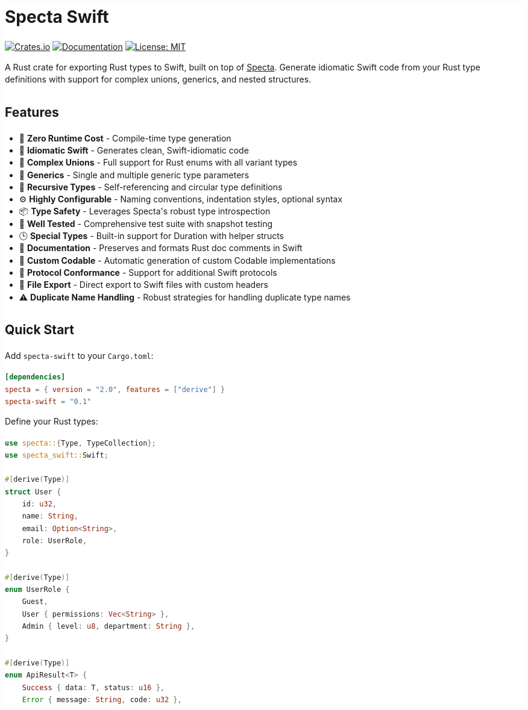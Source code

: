 # Specta Swift

[![Crates.io](https://img.shields.io/crates/v/specta-swift.svg)](https://crates.io/crates/specta-swift)
[![Documentation](https://docs.rs/specta-swift/badge.svg)](https://docs.rs/specta-swift)
[![License: MIT](https://img.shields.io/badge/License-MIT-yellow.svg)](https://opensource.org/licenses/MIT)

A Rust crate for exporting Rust types to Swift, built on top of [Specta](https://github.com/oscartbeaumont/specta). Generate idiomatic Swift code from your Rust type definitions with support for complex unions, generics, and nested structures.

## Features

- 🚀 **Zero Runtime Cost** - Compile-time type generation
- 🎯 **Idiomatic Swift** - Generates clean, Swift-idiomatic code
- 🔄 **Complex Unions** - Full support for Rust enums with all variant types
- 🧬 **Generics** - Single and multiple generic type parameters
- 🔗 **Recursive Types** - Self-referencing and circular type definitions
- ⚙️ **Highly Configurable** - Naming conventions, indentation styles, optional syntax
- 📦 **Type Safety** - Leverages Specta's robust type introspection
- 🧪 **Well Tested** - Comprehensive test suite with snapshot testing
- 🕒 **Special Types** - Built-in support for Duration with helper structs
- 📝 **Documentation** - Preserves and formats Rust doc comments in Swift
- 🔧 **Custom Codable** - Automatic generation of custom Codable implementations
- 🎨 **Protocol Conformance** - Support for additional Swift protocols
- 📁 **File Export** - Direct export to Swift files with custom headers
- ⚠️ **Duplicate Name Handling** - Robust strategies for handling duplicate type names

## Quick Start

Add `specta-swift` to your `Cargo.toml`:

```toml
[dependencies]
specta = { version = "2.0", features = ["derive"] }
specta-swift = "0.1"
```

Define your Rust types:

```rust
use specta::{Type, TypeCollection};
use specta_swift::Swift;

#[derive(Type)]
struct User {
    id: u32,
    name: String,
    email: Option<String>,
    role: UserRole,
}

#[derive(Type)]
enum UserRole {
    Guest,
    User { permissions: Vec<String> },
    Admin { level: u8, department: String },
}

#[derive(Type)]
enum ApiResult<T> {
    Success { data: T, status: u16 },
    Error { message: String, code: u32 },
```